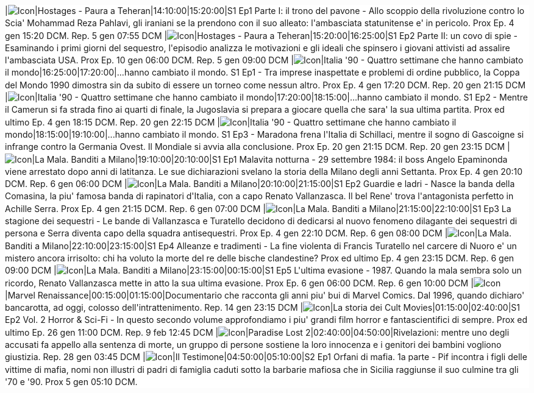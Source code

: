 |![Icon](https://guidatv.sky.it/uuid/3d4f471b-51eb-4ae4-a329-973fa2c45ebc/cover?md5ChecksumParam=12e1273bcc3dbf539ec0c96fab63e353)|Hostages - Paura a Teheran|14:10:00|15:20:00|S1 Ep1 Parte I: il trono del pavone - Allo scoppio della rivoluzione contro lo Scia&#039; Mohammad Reza Pahlavi, gli iraniani se la prendono con il suo alleato: l&#039;ambasciata statunitense e&#039; in pericolo. Prox Ep. 4 gen 15:20 DCM. Rep. 5 gen 07:55 DCM
|![Icon](https://guidatv.sky.it/uuid/cd861e91-bc99-4bff-bab4-443c75e9e99d/cover?md5ChecksumParam=12e1273bcc3dbf539ec0c96fab63e353)|Hostages - Paura a Teheran|15:20:00|16:25:00|S1 Ep2 Parte II: un covo di spie - Esaminando i primi giorni del sequestro, l&#039;episodio analizza le motivazioni e gli ideali che spinsero i giovani attivisti ad assalire l&#039;ambasciata USA. Prox Ep. 10 gen 06:00 DCM. Rep. 5 gen 09:00 DCM
|![Icon](https://guidatv.sky.it/uuid/febc292c-2966-4b3b-908a-42814ba2e606/cover?md5ChecksumParam=58b46a9ae81da5961db78eff84ad9668)|Italia &#039;90 - Quattro settimane che hanno cambiato il mondo|16:25:00|17:20:00|...hanno cambiato il mondo. S1 Ep1 - Tra imprese inaspettate e problemi di ordine pubblico, la Coppa del Mondo 1990 dimostra sin da subito di essere un torneo come nessun altro. Prox Ep. 4 gen 17:20 DCM. Rep. 20 gen 21:15 DCM
|![Icon](https://guidatv.sky.it/uuid/030f8d95-b192-427d-825a-828f273b5f73/cover?md5ChecksumParam=58b46a9ae81da5961db78eff84ad9668)|Italia &#039;90 - Quattro settimane che hanno cambiato il mondo|17:20:00|18:15:00|...hanno cambiato il mondo. S1 Ep2 - Mentre il Camerun si fa strada fino ai quarti di finale, la Jugoslavia si prepara a giocare quella che sara&#039; la sua ultima partita. Prox ed ultimo Ep. 4 gen 18:15 DCM. Rep. 20 gen 22:15 DCM
|![Icon](https://guidatv.sky.it/uuid/59ab9bdd-0d87-4b8f-87cb-08b00acd436a/cover?md5ChecksumParam=58b46a9ae81da5961db78eff84ad9668)|Italia &#039;90 - Quattro settimane che hanno cambiato il mondo|18:15:00|19:10:00|...hanno cambiato il mondo. S1 Ep3 - Maradona frena l&#039;Italia di Schillaci, mentre il sogno di Gascoigne si infrange contro la Germania Ovest. Il Mondiale si avvia alla conclusione. Prox Ep. 20 gen 21:15 DCM. Rep. 20 gen 23:15 DCM
|![Icon](https://guidatv.sky.it/uuid/7ff80078-0abb-4726-bf90-bb67b7261e09/cover?md5ChecksumParam=2d2ffc8c442f3522b0a95cce9592f182)|La Mala. Banditi a Milano|19:10:00|20:10:00|S1 Ep1 Malavita notturna - 29 settembre 1984: il boss Angelo Epaminonda viene arrestato dopo anni di latitanza. Le sue dichiarazioni svelano la storia della Milano degli anni Settanta. Prox Ep. 4 gen 20:10 DCM. Rep. 6 gen 06:00 DCM
|![Icon](https://guidatv.sky.it/uuid/1a7ede9f-5085-41b7-a19e-222afca8ee11/cover?md5ChecksumParam=2d2ffc8c442f3522b0a95cce9592f182)|La Mala. Banditi a Milano|20:10:00|21:15:00|S1 Ep2 Guardie e ladri - Nasce la banda della Comasina, la piu&#039; famosa banda di rapinatori d&#039;Italia, con a capo Renato Vallanzasca. Il bel Rene&#039; trova l&#039;antagonista perfetto in Achille Serra. Prox Ep. 4 gen 21:15 DCM. Rep. 6 gen 07:00 DCM
|![Icon](https://guidatv.sky.it/uuid/01bae618-337b-4e7c-a5bc-f6dbfa2fc32d/cover?md5ChecksumParam=2d2ffc8c442f3522b0a95cce9592f182)|La Mala. Banditi a Milano|21:15:00|22:10:00|S1 Ep3 La stagione dei sequestri - Le bande di Vallanzasca e Turatello decidono di dedicarsi al nuovo fenomeno dilagante dei sequestri di persona e Serra diventa capo della squadra antisequestri. Prox Ep. 4 gen 22:10 DCM. Rep. 6 gen 08:00 DCM
|![Icon](https://guidatv.sky.it/uuid/9e622ff3-0e7f-4c7c-bdd7-e9aa51b2f7f8/cover?md5ChecksumParam=2d2ffc8c442f3522b0a95cce9592f182)|La Mala. Banditi a Milano|22:10:00|23:15:00|S1 Ep4 Alleanze e tradimenti - La fine violenta di Francis Turatello nel carcere di Nuoro e&#039; un mistero ancora irrisolto: chi ha voluto la morte del re delle bische clandestine? Prox ed ultimo Ep. 4 gen 23:15 DCM. Rep. 6 gen 09:00 DCM
|![Icon](https://guidatv.sky.it/uuid/7bbb9909-041e-4af1-9ffd-e0e55f146f7d/cover?md5ChecksumParam=2d2ffc8c442f3522b0a95cce9592f182)|La Mala. Banditi a Milano|23:15:00|00:15:00|S1 Ep5 L&#039;ultima evasione - 1987. Quando la mala sembra solo un ricordo, Renato Vallanzasca mette in atto la sua ultima evasione. Prox Ep. 6 gen 06:00 DCM. Rep. 6 gen 10:00 DCM
|![Icon](https://guidatv.sky.it/uuid/d79776bb-0db9-42c0-a216-74fee3685ae9/cover?md5ChecksumParam=77739bb1e20a87f5e1ca24837916a571)|Marvel Renaissance|00:15:00|01:15:00|Documentario che racconta gli anni piu&#039; bui di Marvel Comics. Dal 1996, quando dichiaro&#039; bancarotta, ad oggi, colosso dell&#039;intrattenimento. Rep. 14 gen 23:15 DCM
|![Icon](https://guidatv.sky.it/uuid/f962507d-022a-4e88-badd-bdc860560491/cover?md5ChecksumParam=32c649ad7f657542a16f39544239b332)|La storia dei Cult Movies|01:15:00|02:40:00|S1 Ep2 Vol. 2 Horror &amp; Sci-Fi - In questo secondo volume approfondiamo i piu&#039; grandi film horror e fantascientifici di sempre. Prox ed ultimo Ep. 26 gen 11:00 DCM. Rep. 9 feb 12:45 DCM
|![Icon](https://guidatv.sky.it/uuid/2ca8c941-24a9-48a5-a965-41b7e78e2d72/cover?md5ChecksumParam=5a63c0df6ebd9df23963e95385d47471)|Paradise Lost 2|02:40:00|04:50:00|Rivelazioni: mentre uno degli accusati fa appello alla sentenza di morte, un gruppo di persone sostiene la loro innocenza e i genitori dei bambini vogliono giustizia. Rep. 28 gen 03:45 DCM
|![Icon](https://guidatv.sky.it/uuid/b12b26b6-4254-4dfb-95db-565328fdab2b/cover?md5ChecksumParam=6c7a3d713a2afe6c39b26f313095e23f)|Il Testimone|04:50:00|05:10:00|S2 Ep1 Orfani di mafia. 1a parte - Pif incontra i figli delle vittime di mafia, nomi non illustri di padri di famiglia caduti sotto la barbarie mafiosa che in Sicilia raggiunse il suo culmine tra gli &#039;70 e &#039;90. Prox 5 gen 05:10 DCM.